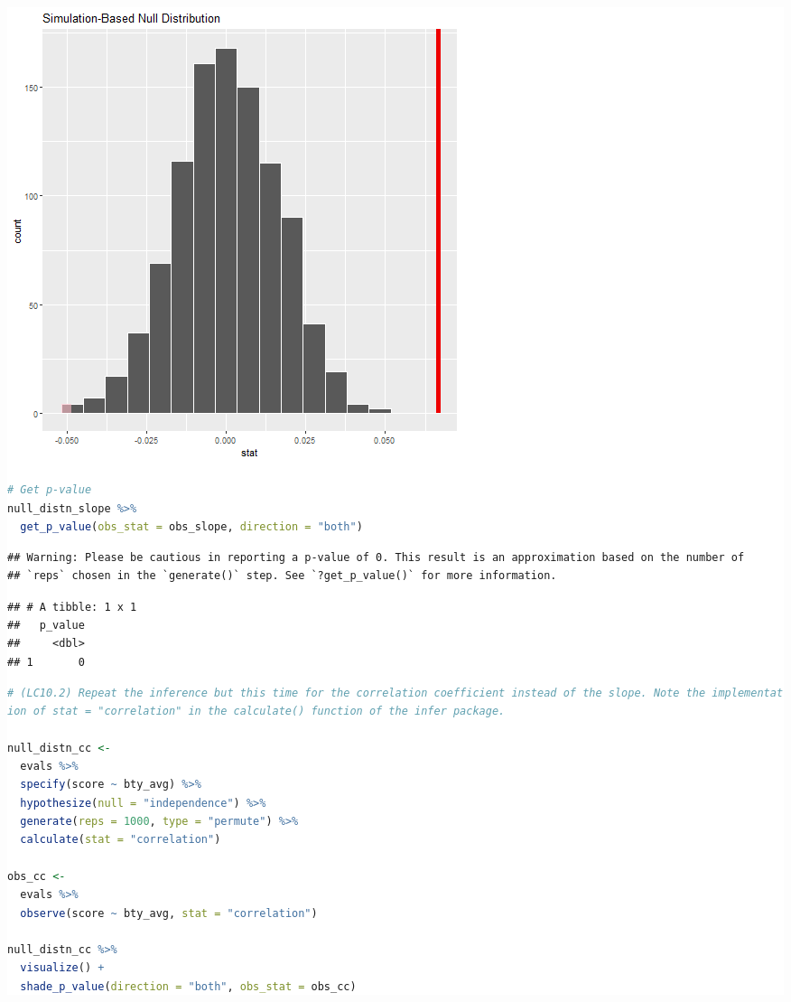 ![plot of chunk unnamed-chunk-20](Ch10/unnamed-chunk-20-1.png)


```r
# Get p-value
null_distn_slope %>% 
  get_p_value(obs_stat = obs_slope, direction = "both")
```

```
## Warning: Please be cautious in reporting a p-value of 0. This result is an approximation based on the number of
## `reps` chosen in the `generate()` step. See `?get_p_value()` for more information.
```

```
## # A tibble: 1 x 1
##   p_value
##     <dbl>
## 1       0
```


```r
# (LC10.2) Repeat the inference but this time for the correlation coefficient instead of the slope. Note the implementation of stat = "correlation" in the calculate() function of the infer package.

null_distn_cc <- 
  evals %>% 
  specify(score ~ bty_avg) %>%
  hypothesize(null = "independence") %>% 
  generate(reps = 1000, type = "permute") %>% 
  calculate(stat = "correlation")

obs_cc <- 
  evals %>% 
  observe(score ~ bty_avg, stat = "correlation")

null_distn_cc %>% 
  visualize() + 
  shade_p_value(direction = "both", obs_stat = obs_cc)
```

